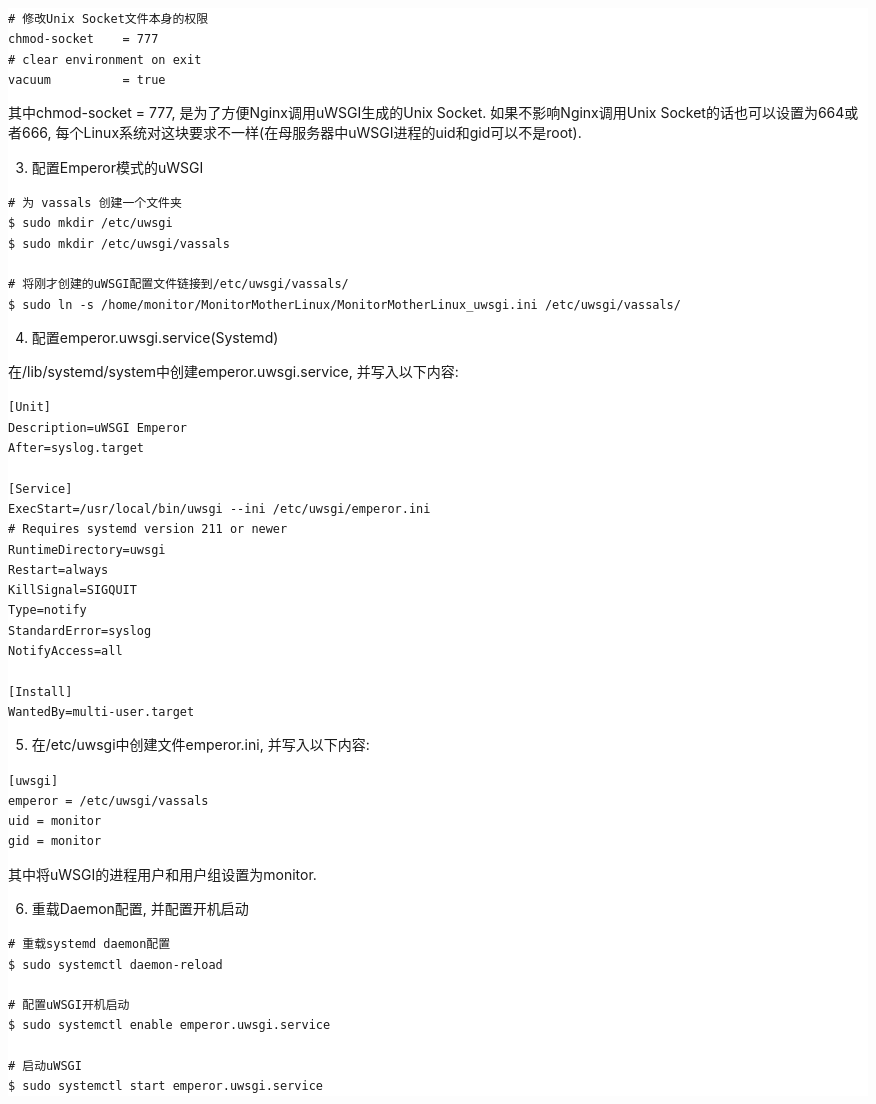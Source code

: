 ```
# 修改Unix Socket文件本身的权限
chmod-socket    = 777
# clear environment on exit
vacuum          = true
```

其中chmod-socket    = 777, 是为了方便Nginx调用uWSGI生成的Unix Socket. 如果不影响Nginx调用Unix Socket的话也可以设置为664或者666, 每个Linux系统对这块要求不一样(在母服务器中uWSGI进程的uid和gid可以不是root). 

3. 配置Emperor模式的uWSGI

```
# 为 vassals 创建一个文件夹
$ sudo mkdir /etc/uwsgi
$ sudo mkdir /etc/uwsgi/vassals

# 将刚才创建的uWSGI配置文件链接到/etc/uwsgi/vassals/
$ sudo ln -s /home/monitor/MonitorMotherLinux/MonitorMotherLinux_uwsgi.ini /etc/uwsgi/vassals/
```

4. 配置emperor.uwsgi.service(Systemd)

在/lib/systemd/system中创建emperor.uwsgi.service, 并写入以下内容:

```
[Unit]
Description=uWSGI Emperor
After=syslog.target

[Service]
ExecStart=/usr/local/bin/uwsgi --ini /etc/uwsgi/emperor.ini
# Requires systemd version 211 or newer
RuntimeDirectory=uwsgi
Restart=always
KillSignal=SIGQUIT
Type=notify
StandardError=syslog
NotifyAccess=all

[Install]
WantedBy=multi-user.target
```

5. 在/etc/uwsgi中创建文件emperor.ini, 并写入以下内容:

```
[uwsgi]
emperor = /etc/uwsgi/vassals
uid = monitor
gid = monitor
```

其中将uWSGI的进程用户和用户组设置为monitor. 

6. 重载Daemon配置, 并配置开机启动

```
# 重载systemd daemon配置
$ sudo systemctl daemon-reload

# 配置uWSGI开机启动
$ sudo systemctl enable emperor.uwsgi.service

# 启动uWSGI
$ sudo systemctl start emperor.uwsgi.service
```
